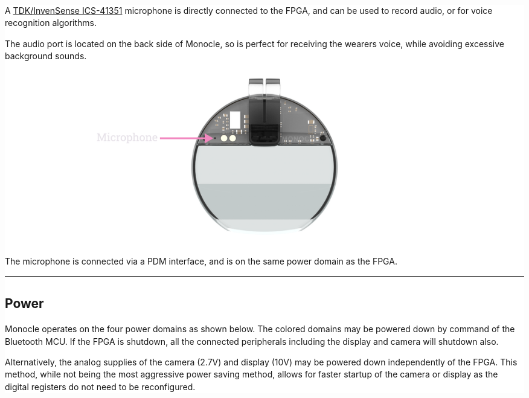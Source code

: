 A [TDK/InvenSense ICS-41351](http://invensense.wpenginepowered.com/wp-content/uploads/2020/07/DS-000157-ICS-41351-v1.4.pdf) microphone is directly connected to the FPGA, and can be used to record audio, or for voice recognition algorithms.

The audio port is located on the back side of Monocle, so is perfect for receiving the wearers voice, while avoiding excessive background sounds.

![Annotation of the Monocle microphone](/monocle/images/monocle-microphone.png)

The microphone is connected via a PDM interface, and is on the same power domain as the FPGA.

---

## Power

Monocle operates on the four power domains as shown below. The colored domains may be powered down by command of the Bluetooth MCU. If the FPGA is shutdown, all the connected peripherals including the display and camera will shutdown also. 

Alternatively, the analog supplies of the camera (2.7V) and display (10V) may be powered down independently of the FPGA. This method, while not being the most aggressive power saving method, allows for faster startup of the camera or display as the digital registers do not need to be reconfigured.
